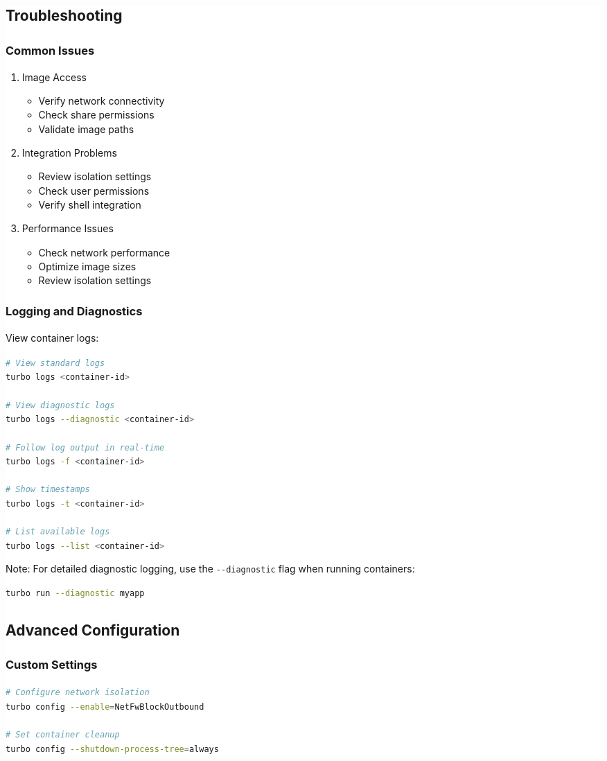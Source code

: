 ## Troubleshooting

### Common Issues

1. Image Access
   - Verify network connectivity
   - Check share permissions
   - Validate image paths

2. Integration Problems
   - Review isolation settings
   - Check user permissions
   - Verify shell integration

3. Performance Issues
   - Check network performance
   - Optimize image sizes
   - Review isolation settings

### Logging and Diagnostics

View container logs:
```bash
# View standard logs
turbo logs <container-id>

# View diagnostic logs
turbo logs --diagnostic <container-id>

# Follow log output in real-time
turbo logs -f <container-id>

# Show timestamps
turbo logs -t <container-id>

# List available logs
turbo logs --list <container-id>
```

Note: For detailed diagnostic logging, use the `--diagnostic` flag when running containers:
```bash
turbo run --diagnostic myapp
```

## Advanced Configuration

### Custom Settings

```bash
# Configure network isolation
turbo config --enable=NetFwBlockOutbound

# Set container cleanup
turbo config --shutdown-process-tree=always
```
